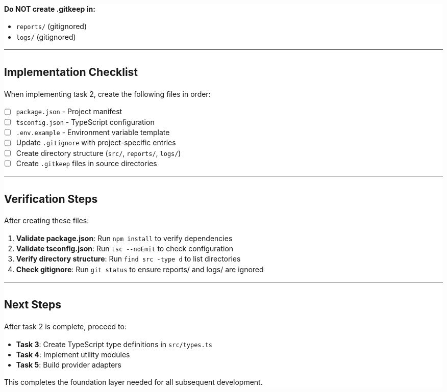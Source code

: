 **Do NOT create .gitkeep in:**
- `reports/` (gitignored)
- `logs/` (gitignored)

---

## Implementation Checklist

When implementing task 2, create the following files in order:

- [ ] `package.json` - Project manifest
- [ ] `tsconfig.json` - TypeScript configuration
- [ ] `.env.example` - Environment variable template
- [ ] Update `.gitignore` with project-specific entries
- [ ] Create directory structure (`src/`, `reports/`, `logs/`)
- [ ] Create `.gitkeep` files in source directories

---

## Verification Steps

After creating these files:

1. **Validate package.json**: Run `npm install` to verify dependencies
2. **Validate tsconfig.json**: Run `tsc --noEmit` to check configuration
3. **Verify directory structure**: Run `find src -type d` to list directories
4. **Check gitignore**: Run `git status` to ensure reports/ and logs/ are ignored

---

## Next Steps

After task 2 is complete, proceed to:
- **Task 3**: Create TypeScript type definitions in `src/types.ts`
- **Task 4**: Implement utility modules
- **Task 5**: Build provider adapters

This completes the foundation layer needed for all subsequent development.